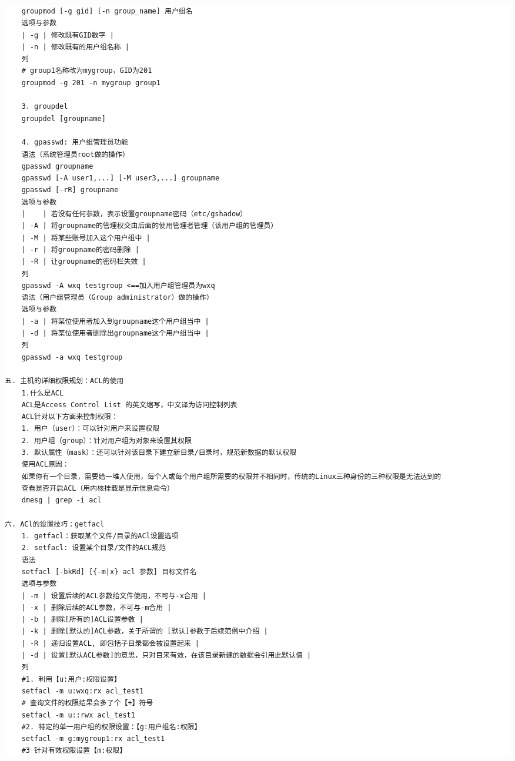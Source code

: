 ```
	groupmod [-g gid] [-n group_name] 用户组名
	选项与参数	
	| -g | 修改既有GID数字 |
	| -n | 修改既有的用户组名称 |
	列
	# group1名称改为mygroup，GID为201
	groupmod -g 201 -n mygroup group1
	
	3. groupdel
	groupdel [groupname]
	
	4. gpasswd: 用户组管理员功能
	语法（系统管理员root做的操作）
	gpasswd groupname
	gpasswd [-A user1,...] [-M user3,...] groupname
	gpasswd [-rR] groupname
	选项与参数
	|    | 若没有任何参数，表示设置groupname密码（etc/gshadow）
	| -A | 将groupname的管理权交由后面的使用管理者管理（该用户组的管理员）
	| -M | 将某些账号加入这个用户组中 |
	| -r | 将groupname的密码删除 |
	| -R | 让groupname的密码栏失效 |
	列
	gpasswd -A wxq testgroup <==加入用户组管理员为wxq
	语法（用户组管理员（Group administrator）做的操作）
	选项与参数
	| -a | 将某位使用者加入到groupname这个用户组当中 |
	| -d | 将某位使用者删除出groupname这个用户组当中 |
	列
	gpasswd -a wxq testgroup

五. 主机的详细权限规划：ACL的使用
	1.什么是ACL
	ACL是Access Control List 的英文缩写，中文译为访问控制列表
	ACL针对以下方面来控制权限：
	1. 用户（user）：可以针对用户来设置权限
	2. 用户组（group）：针对用户组为对象来设置其权限
	3. 默认属性（mask）：还可以针对该目录下建立新目录/目录时，规范新数据的默认权限
	使用ACL原因：
	如果你有一个目录，需要给一堆人使用，每个人或每个用户组所需要的权限并不相同时，传统的Linux三种身份的三种权限是无法达到的
	查看是否开启ACL（用内核挂载是显示信息命令）
	dmesg | grep -i acl
	
六. ACl的设置技巧：getfacl
	1. getfacl：获取某个文件/目录的ACl设置选项
	2. setfacl: 设置某个目录/文件的ACL规范
	语法
	setfacl [-bkRd] [{-m|x} acl 参数] 目标文件名
	选项与参数
	| -m | 设置后续的ACL参数给文件使用，不可与-x合用 |
	| -x | 删除后续的ACL参数，不可与-m合用 |
	| -b | 删除[所有的]ACL设置参数 |
	| -k | 删除[默认的]ACL参数，关于所谓的 [默认]参数于后续范例中介绍 |
	| -R | 递归设置ACL, 即包括子目录都会被设置起来 |
	| -d | 设置[默认ACL参数]的意思，只对目来有效，在该目录新建的数据会引用此默认值 |
	列
	#1. 利用【u:用户:权限设置】
	setfacl -m u:wxq:rx acl_test1
	# 查询文件的权限结果会多了个【+】符号
	setfacl -m u::rwx acl_test1
	#2. 特定的单一用户组的权限设置：【g:用户组名:权限】
	setfacl -m g:mygroup1:rx acl_test1
	#3 针对有效权限设置【m:权限】
```
